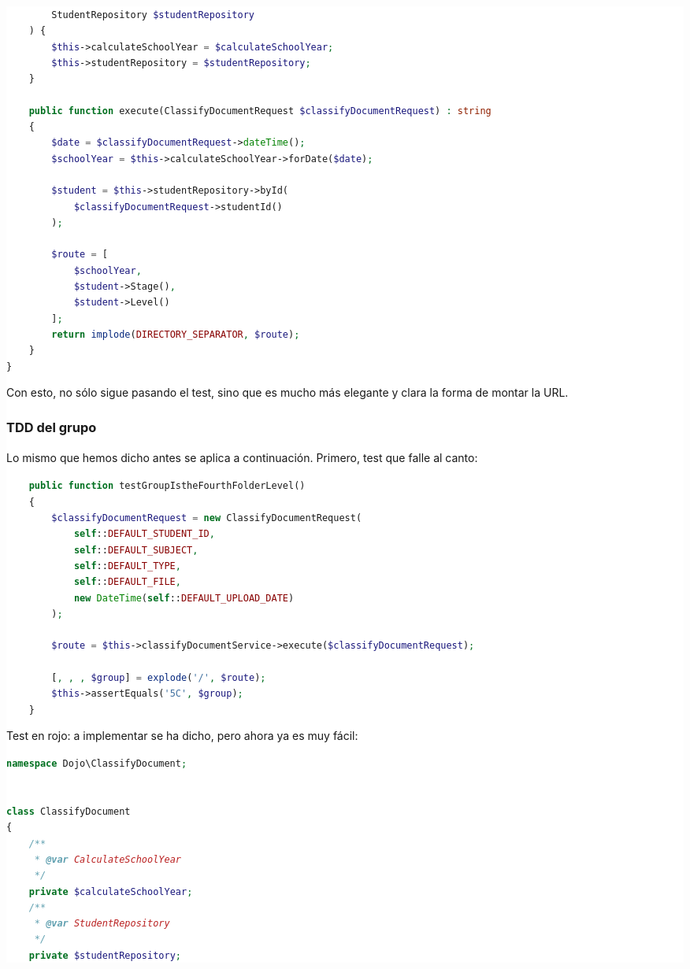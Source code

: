 ```php
        StudentRepository $studentRepository
    ) {
        $this->calculateSchoolYear = $calculateSchoolYear;
        $this->studentRepository = $studentRepository;
    }

    public function execute(ClassifyDocumentRequest $classifyDocumentRequest) : string
    {
        $date = $classifyDocumentRequest->dateTime();
        $schoolYear = $this->calculateSchoolYear->forDate($date);

        $student = $this->studentRepository->byId(
            $classifyDocumentRequest->studentId()
        );

        $route = [
            $schoolYear,
            $student->Stage(),
            $student->Level()
        ];
        return implode(DIRECTORY_SEPARATOR, $route);
    }
}
```

Con esto, no sólo sigue pasando el test, sino que es mucho más elegante y clara la forma de montar la URL.

### TDD del grupo

Lo mismo que hemos dicho antes se aplica a continuación. Primero, test que falle al canto:

```php
    public function testGroupIstheFourthFolderLevel()
    {
        $classifyDocumentRequest = new ClassifyDocumentRequest(
            self::DEFAULT_STUDENT_ID,
            self::DEFAULT_SUBJECT,
            self::DEFAULT_TYPE,
            self::DEFAULT_FILE,
            new DateTime(self::DEFAULT_UPLOAD_DATE)
        );

        $route = $this->classifyDocumentService->execute($classifyDocumentRequest);

        [, , , $group] = explode('/', $route);
        $this->assertEquals('5C', $group);
    }
```

Test en rojo: a implementar se ha dicho, pero ahora ya es muy fácil:

```php
namespace Dojo\ClassifyDocument;


class ClassifyDocument
{
    /**
     * @var CalculateSchoolYear
     */
    private $calculateSchoolYear;
    /**
     * @var StudentRepository
     */
    private $studentRepository;
```